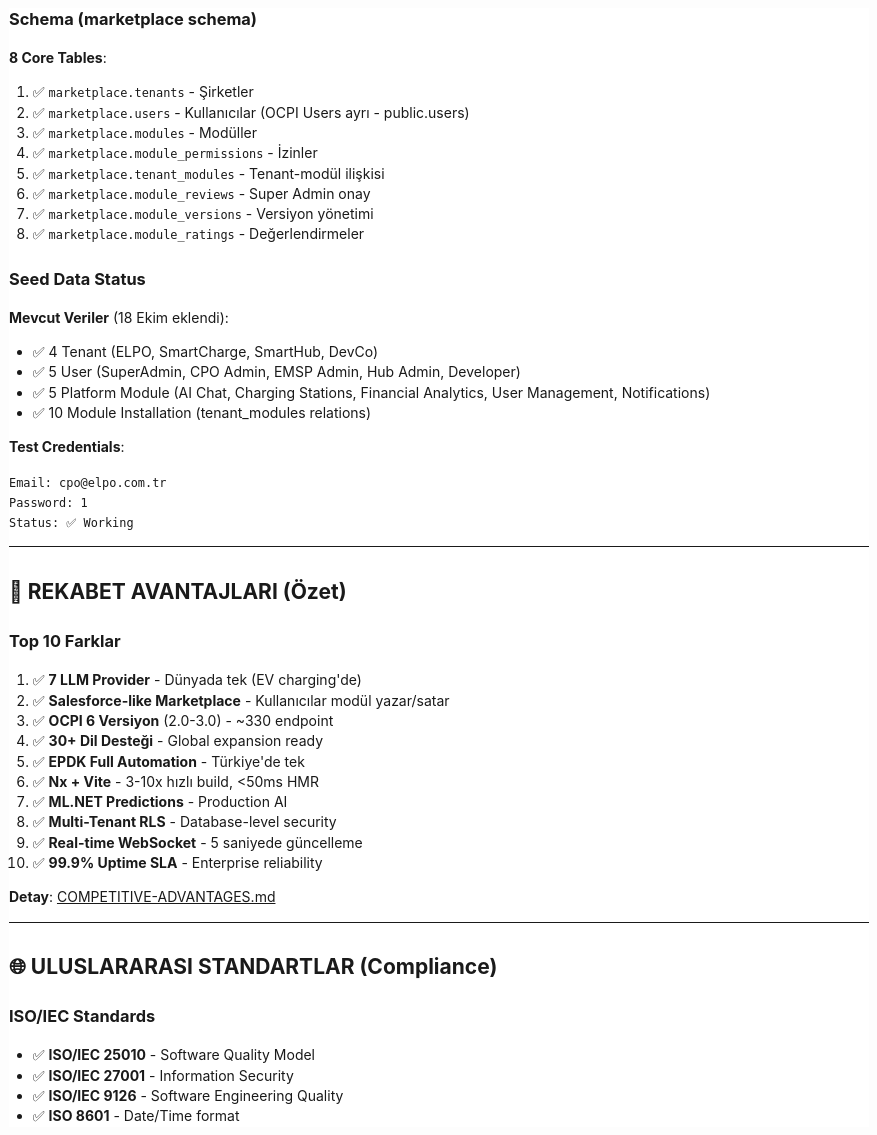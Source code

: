 ### Schema (marketplace schema)

**8 Core Tables**:
1. ✅ `marketplace.tenants` - Şirketler
2. ✅ `marketplace.users` - Kullanıcılar (OCPI Users ayrı - public.users)
3. ✅ `marketplace.modules` - Modüller
4. ✅ `marketplace.module_permissions` - İzinler
5. ✅ `marketplace.tenant_modules` - Tenant-modül ilişkisi
6. ✅ `marketplace.module_reviews` - Super Admin onay
7. ✅ `marketplace.module_versions` - Versiyon yönetimi
8. ✅ `marketplace.module_ratings` - Değerlendirmeler

### Seed Data Status

**Mevcut Veriler** (18 Ekim eklendi):
- ✅ 4 Tenant (ELPO, SmartCharge, SmartHub, DevCo)
- ✅ 5 User (SuperAdmin, CPO Admin, EMSP Admin, Hub Admin, Developer)
- ✅ 5 Platform Module (AI Chat, Charging Stations, Financial Analytics, User Management, Notifications)
- ✅ 10 Module Installation (tenant_modules relations)

**Test Credentials**:
```
Email: cpo@elpo.com.tr
Password: 1
Status: ✅ Working
```

---

## 🎯 REKABET AVANTAJLARI (Özet)

### Top 10 Farklar

1. ✅ **7 LLM Provider** - Dünyada tek (EV charging'de)
2. ✅ **Salesforce-like Marketplace** - Kullanıcılar modül yazar/satar
3. ✅ **OCPI 6 Versiyon** (2.0-3.0) - ~330 endpoint
4. ✅ **30+ Dil Desteği** - Global expansion ready
5. ✅ **EPDK Full Automation** - Türkiye'de tek
6. ✅ **Nx + Vite** - 3-10x hızlı build, <50ms HMR
7. ✅ **ML.NET Predictions** - Production AI
8. ✅ **Multi-Tenant RLS** - Database-level security
9. ✅ **Real-time WebSocket** - 5 saniyede güncelleme
10. ✅ **99.9% Uptime SLA** - Enterprise reliability

**Detay**: [COMPETITIVE-ADVANTAGES.md](../readme/COMPETITIVE-ADVANTAGES.md)

---

## 🌐 ULUSLARARASI STANDARTLAR (Compliance)

### ISO/IEC Standards
- ✅ **ISO/IEC 25010** - Software Quality Model
- ✅ **ISO/IEC 27001** - Information Security
- ✅ **ISO/IEC 9126** - Software Engineering Quality
- ✅ **ISO 8601** - Date/Time format
